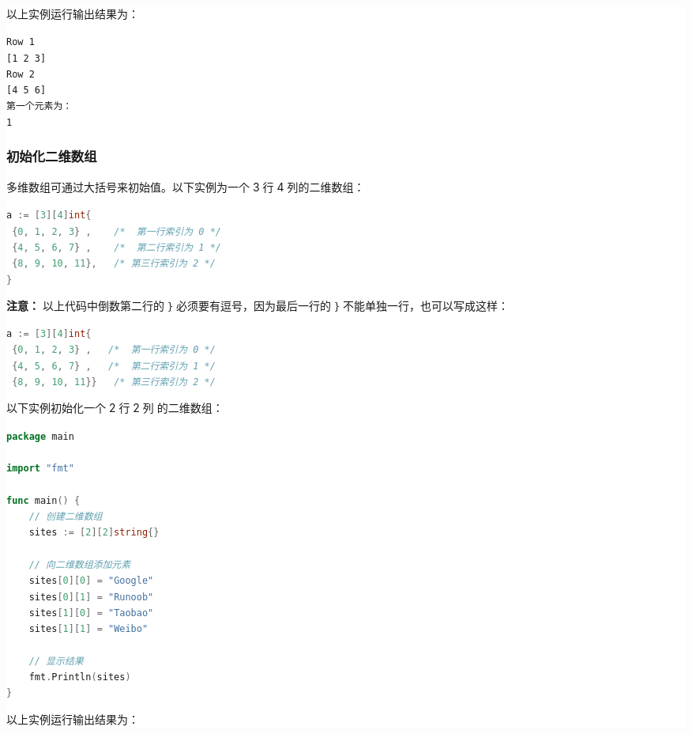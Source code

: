 以上实例运行输出结果为：

```
Row 1
[1 2 3]
Row 2
[4 5 6]
第一个元素为：
1
```



### 初始化二维数组

多维数组可通过大括号来初始值。以下实例为一个 3 行 4 列的二维数组：

```go
a := [3][4]int{  
 {0, 1, 2, 3} ,    /*  第一行索引为 0 */
 {4, 5, 6, 7} ,    /*  第二行索引为 1 */
 {8, 9, 10, 11},   /* 第三行索引为 2 */
}
```

**注意：** 以上代码中倒数第二行的 `}` 必须要有逗号，因为最后一行的 `}` 不能单独一行，也可以写成这样：

```go
a := [3][4]int{  
 {0, 1, 2, 3} ,   /*  第一行索引为 0 */
 {4, 5, 6, 7} ,   /*  第二行索引为 1 */
 {8, 9, 10, 11}}   /* 第三行索引为 2 */
```

以下实例初始化一个 2 行 2 列 的二维数组：

```go
package main

import "fmt"

func main() {
    // 创建二维数组
    sites := [2][2]string{}

    // 向二维数组添加元素
    sites[0][0] = "Google"
    sites[0][1] = "Runoob"
    sites[1][0] = "Taobao"
    sites[1][1] = "Weibo"

    // 显示结果
    fmt.Println(sites)
}
```

以上实例运行输出结果为：
